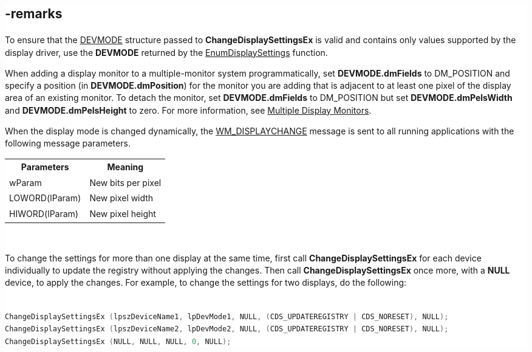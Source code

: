 </td>
</tr>
</table>

## -remarks

To ensure that the <a href="/windows/win32/api/wingdi/ns-wingdi-devmodea">DEVMODE</a> structure passed to <b>ChangeDisplaySettingsEx</b> is valid and contains only values supported by the display driver, use the <b>DEVMODE</b> returned by the <a href="/windows/desktop/api/winuser/nf-winuser-enumdisplaysettingsa">EnumDisplaySettings</a> function.

When adding a display monitor to a multiple-monitor system programmatically, set <b>DEVMODE.dmFields</b> to DM_POSITION and specify a position (in <b>DEVMODE.dmPosition</b>) for the monitor you are adding that is adjacent to at least one pixel of the display area of an existing monitor. To detach the monitor, set <b>DEVMODE.dmFields</b> to DM_POSITION but set <b>DEVMODE.dmPelsWidth</b> and <b>DEVMODE.dmPelsHeight</b> to zero. For more information, see <a href="/windows/desktop/gdi/multiple-display-monitors">Multiple Display Monitors</a>.

When the display mode is changed dynamically, the <a href="/windows/desktop/gdi/wm-displaychange">WM_DISPLAYCHANGE</a> message is sent to all running applications with the following message parameters.

<table>
<tr>
<th>Parameters</th>
<th>Meaning</th>
</tr>
<tr>
<td>wParam</td>
<td>New bits per pixel</td>
</tr>
<tr>
<td>LOWORD(lParam)</td>
<td>New pixel width</td>
</tr>
<tr>
<td>HIWORD(lParam)</td>
<td>New pixel height</td>
</tr>
</table>
 

To change the settings for more than one display at the same time, first call <b>ChangeDisplaySettingsEx</b> for each device individually to update the registry without applying the changes. Then call <b>ChangeDisplaySettingsEx</b> once more, with a <b>NULL</b> device, to apply the changes. For example, to change the settings for two displays, do the following:


```cpp

ChangeDisplaySettingsEx (lpszDeviceName1, lpDevMode1, NULL, (CDS_UPDATEREGISTRY | CDS_NORESET), NULL);
ChangeDisplaySettingsEx (lpszDeviceName2, lpDevMode2, NULL, (CDS_UPDATEREGISTRY | CDS_NORESET), NULL);
ChangeDisplaySettingsEx (NULL, NULL, NULL, 0, NULL);

```
